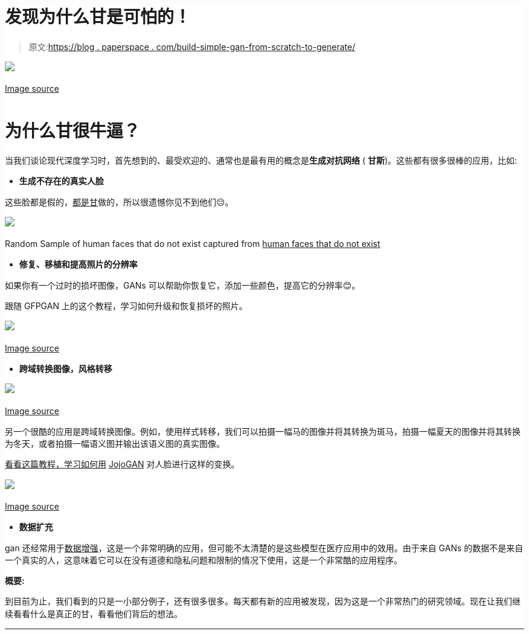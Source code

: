 # 发现为什么甘是可怕的！

> 原文:[https://blog . paperspace . com/build-simple-gan-from-scratch-to-generate/](https://blog.paperspace.com/build-simple-gan-from-scratch-to-generate/)

![](../Images/a0f4625f8247e1db1ae24a11d22ca020.png)

[Image source](https://okanky.medium.com/generative-adversarial-networks-2886ba393ba2)

# 为什么甘很牛逼？

当我们谈论现代深度学习时，首先想到的、最受欢迎的、通常也是最有用的概念是**生成对抗网络** ( **甘斯**)。这些都有很多很棒的应用，比如:

*   **生成不存在的真实人脸**

这些脸都是假的，[都是甘](https://blog.paperspace.com/stylegan3-gradient-notebooks/)做的，所以很遗憾你见不到他们😔。

![](../Images/fbfd791a4d28280098915d8b569393cd.png)

Random Sample of human faces that do not exist captured from [human faces that do not exist](https://this-person-does-not-exist.com/fr)

*   **修复、移植和提高照片的分辨率**

如果你有一个过时的损坏图像，GANs 可以帮助你恢复它，添加一些颜色，提高它的分辨率😊。

跟随 GFPGAN 上的这个教程，学习如何升级和恢复损坏的照片。

![](../Images/7839e33c1afced92a25899428e335fa2.png)

[Image source](https://www.linkedin.com/in/tauil-abd-elilah-076967176/recent-activity/#)

*   **跨域转换图像，风格转移**

![](../Images/deda13039df14d98ee88ea6b0b16ccfb.png)

[Image source](https://arxiv.org/pdf/1611.07004.pdf)

另一个很酷的应用是跨域转换图像。例如，使用样式转移，我们可以拍摄一幅马的图像并将其转换为斑马，拍摄一幅夏天的图像并将其转换为冬天，或者拍摄一幅语义图并输出该语义图的真实图像。

[看看这篇教程，学习如何用](https://blog.paperspace.com/one-shot-face-stylization-with-jojogan/) [JojoGAN](https://blog.paperspace.com/one-shot-face-stylization-with-jojogan/) 对人脸进行这样的变换。

![](../Images/2cd9d8f23949b271ea5e40c2573efe54.png)

[Image source](https://arxiv.org/pdf/1703.10593.pdf)

*   **数据扩充**

gan 还经常用于[数据增强](https://blog.paperspace.com/tag/series-data-augmentation/)，这是一个非常明确的应用，但可能不太清楚的是这些模型在医疗应用中的效用。由于来自 GANs 的数据不是来自一个真实的人，这意味着它可以在没有道德和隐私问题和限制的情况下使用，这是一个非常酷的应用程序。

**概要:**

到目前为止，我们看到的只是一小部分例子，还有很多很多。每天都有新的应用被发现，因为这是一个非常热门的研究领域。现在让我们继续看看什么是真正的甘，看看他们背后的想法。

* * *

